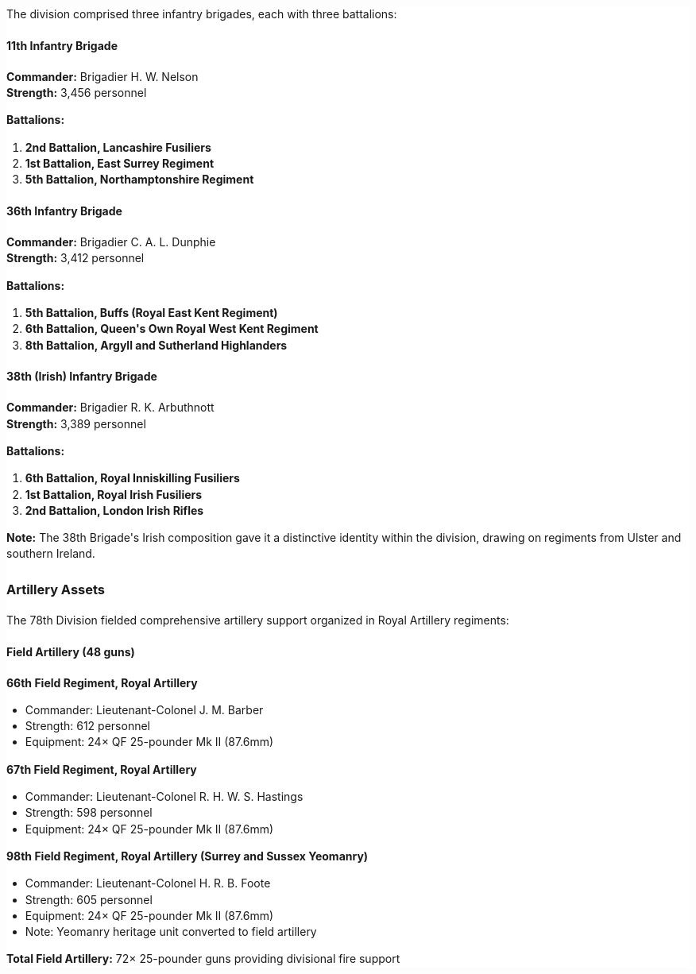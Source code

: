 The division comprised three infantry brigades, each with three battalions:

#### **11th Infantry Brigade**
**Commander:** Brigadier H. W. Nelson  
**Strength:** 3,456 personnel

**Battalions:**
1. **2nd Battalion, Lancashire Fusiliers**
2. **1st Battalion, East Surrey Regiment**
3. **5th Battalion, Northamptonshire Regiment**

#### **36th Infantry Brigade**
**Commander:** Brigadier C. A. L. Dunphie  
**Strength:** 3,412 personnel

**Battalions:**
1. **5th Battalion, Buffs (Royal East Kent Regiment)**
2. **6th Battalion, Queen's Own Royal West Kent Regiment**
3. **8th Battalion, Argyll and Sutherland Highlanders**

#### **38th (Irish) Infantry Brigade**
**Commander:** Brigadier R. K. Arbuthnott  
**Strength:** 3,389 personnel

**Battalions:**
1. **6th Battalion, Royal Inniskilling Fusiliers**
2. **1st Battalion, Royal Irish Fusiliers**
3. **2nd Battalion, London Irish Rifles**

**Note:** The 38th Brigade's Irish composition gave it a distinctive identity within the division, drawing on regiments from Ulster and southern Ireland.

### Artillery Assets

The 78th Division fielded comprehensive artillery support organized in Royal Artillery regiments:

#### **Field Artillery (48 guns)**

**66th Field Regiment, Royal Artillery**
- Commander: Lieutenant-Colonel J. M. Barber
- Strength: 612 personnel
- Equipment: 24× QF 25-pounder Mk II (87.6mm)

**67th Field Regiment, Royal Artillery**
- Commander: Lieutenant-Colonel R. H. W. S. Hastings
- Strength: 598 personnel
- Equipment: 24× QF 25-pounder Mk II (87.6mm)

**98th Field Regiment, Royal Artillery (Surrey and Sussex Yeomanry)**
- Commander: Lieutenant-Colonel H. R. B. Foote
- Strength: 605 personnel
- Equipment: 24× QF 25-pounder Mk II (87.6mm)
- Note: Yeomanry heritage unit converted to field artillery

**Total Field Artillery:** 72× 25-pounder guns providing divisional fire support

